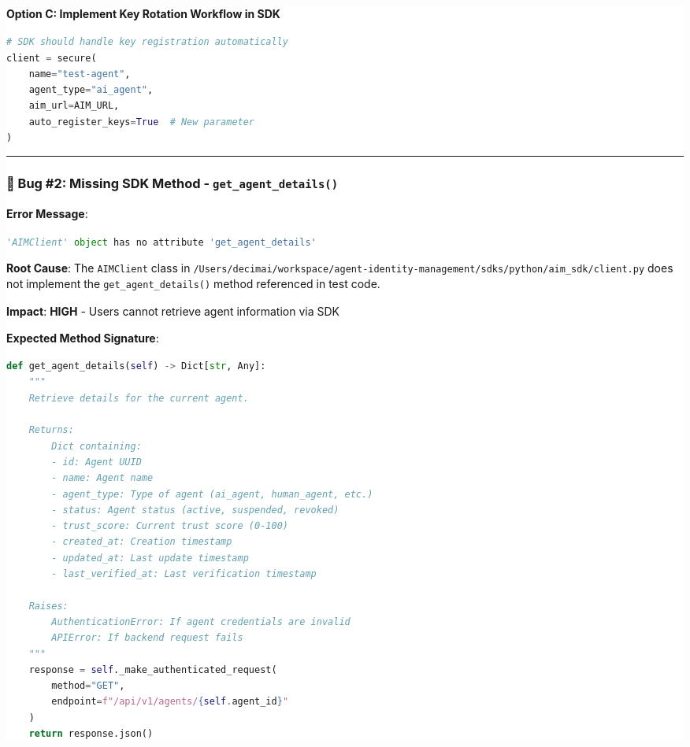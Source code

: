 **Option C: Implement Key Rotation Workflow in SDK**
```python
# SDK should handle key registration automatically
client = secure(
    name="test-agent",
    agent_type="ai_agent",
    aim_url=AIM_URL,
    auto_register_keys=True  # New parameter
)
```

---

### 🐛 Bug #2: Missing SDK Method - `get_agent_details()`

**Error Message**:
```python
'AIMClient' object has no attribute 'get_agent_details'
```

**Root Cause**:
The `AIMClient` class in `/Users/decimai/workspace/agent-identity-management/sdks/python/aim_sdk/client.py` does not implement the `get_agent_details()` method referenced in test code.

**Impact**: **HIGH** - Users cannot retrieve agent information via SDK

**Expected Method Signature**:
```python
def get_agent_details(self) -> Dict[str, Any]:
    """
    Retrieve details for the current agent.

    Returns:
        Dict containing:
        - id: Agent UUID
        - name: Agent name
        - agent_type: Type of agent (ai_agent, human_agent, etc.)
        - status: Agent status (active, suspended, revoked)
        - trust_score: Current trust score (0-100)
        - created_at: Creation timestamp
        - updated_at: Last update timestamp
        - last_verified_at: Last verification timestamp

    Raises:
        AuthenticationError: If agent credentials are invalid
        APIError: If backend request fails
    """
    response = self._make_authenticated_request(
        method="GET",
        endpoint=f"/api/v1/agents/{self.agent_id}"
    )
    return response.json()
```
